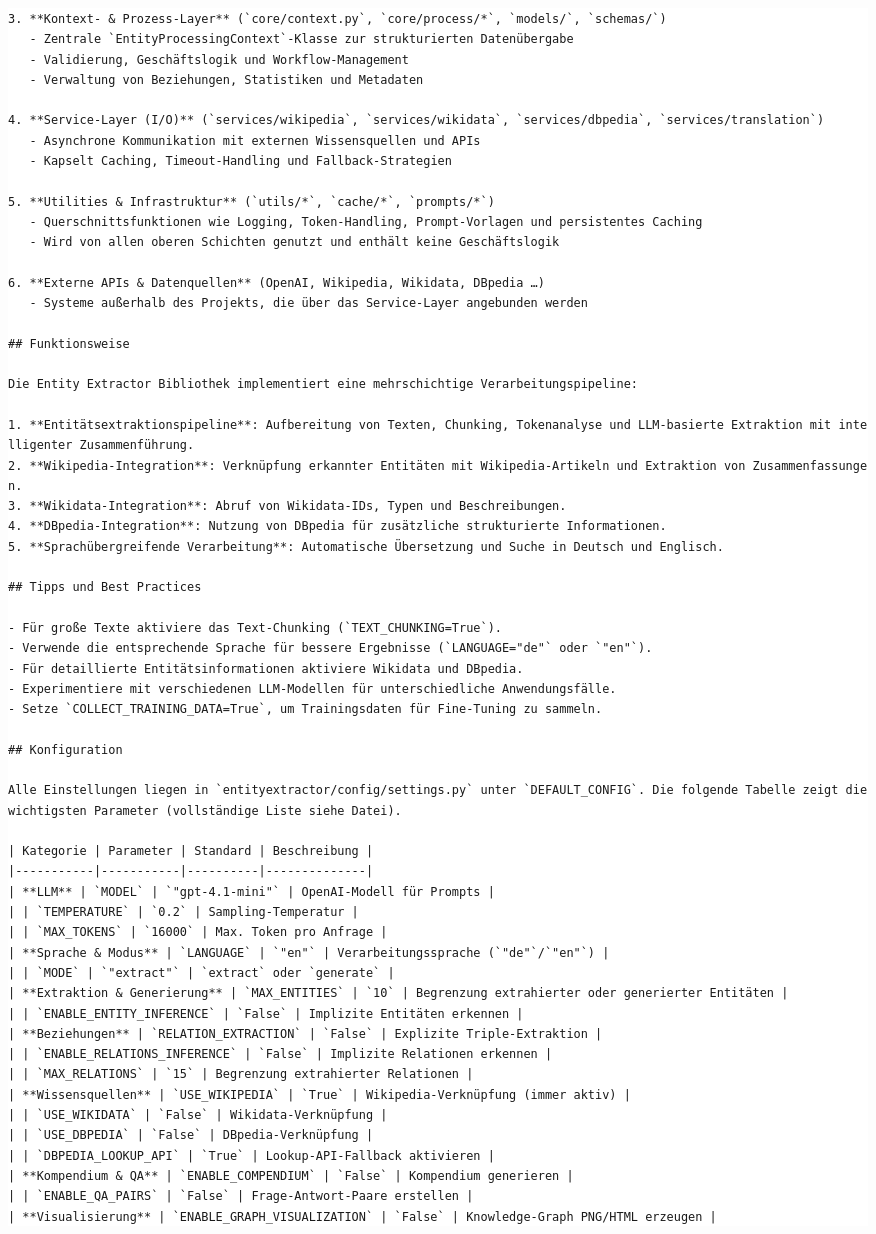 ```
3. **Kontext- & Prozess-Layer** (`core/context.py`, `core/process/*`, `models/`, `schemas/`)
   - Zentrale `EntityProcessingContext`-Klasse zur strukturierten Datenübergabe
   - Validierung, Geschäftslogik und Workflow-Management
   - Verwaltung von Beziehungen, Statistiken und Metadaten

4. **Service-Layer (I/O)** (`services/wikipedia`, `services/wikidata`, `services/dbpedia`, `services/translation`)
   - Asynchrone Kommunikation mit externen Wissensquellen und APIs
   - Kapselt Caching, Timeout-Handling und Fallback-Strategien

5. **Utilities & Infrastruktur** (`utils/*`, `cache/*`, `prompts/*`)
   - Querschnittsfunktionen wie Logging, Token-Handling, Prompt-Vorlagen und persistentes Caching
   - Wird von allen oberen Schichten genutzt und enthält keine Geschäftslogik

6. **Externe APIs & Datenquellen** (OpenAI, Wikipedia, Wikidata, DBpedia …)
   - Systeme außerhalb des Projekts, die über das Service-Layer angebunden werden

## Funktionsweise

Die Entity Extractor Bibliothek implementiert eine mehrschichtige Verarbeitungspipeline:

1. **Entitätsextraktionspipeline**: Aufbereitung von Texten, Chunking, Tokenanalyse und LLM-basierte Extraktion mit intelligenter Zusammenführung.
2. **Wikipedia-Integration**: Verknüpfung erkannter Entitäten mit Wikipedia-Artikeln und Extraktion von Zusammenfassungen.
3. **Wikidata-Integration**: Abruf von Wikidata-IDs, Typen und Beschreibungen.
4. **DBpedia-Integration**: Nutzung von DBpedia für zusätzliche strukturierte Informationen.
5. **Sprachübergreifende Verarbeitung**: Automatische Übersetzung und Suche in Deutsch und Englisch.

## Tipps und Best Practices

- Für große Texte aktiviere das Text-Chunking (`TEXT_CHUNKING=True`).
- Verwende die entsprechende Sprache für bessere Ergebnisse (`LANGUAGE="de"` oder `"en"`).
- Für detaillierte Entitätsinformationen aktiviere Wikidata und DBpedia.
- Experimentiere mit verschiedenen LLM-Modellen für unterschiedliche Anwendungsfälle.
- Setze `COLLECT_TRAINING_DATA=True`, um Trainingsdaten für Fine-Tuning zu sammeln.

## Konfiguration

Alle Einstellungen liegen in `entityextractor/config/settings.py` unter `DEFAULT_CONFIG`. Die folgende Tabelle zeigt die wichtigsten Parameter (vollständige Liste siehe Datei).

| Kategorie | Parameter | Standard | Beschreibung |
|-----------|-----------|----------|--------------|
| **LLM** | `MODEL` | `"gpt-4.1-mini"` | OpenAI-Modell für Prompts |
| | `TEMPERATURE` | `0.2` | Sampling-Temperatur |
| | `MAX_TOKENS` | `16000` | Max. Token pro Anfrage |
| **Sprache & Modus** | `LANGUAGE` | `"en"` | Verarbeitungssprache (`"de"`/`"en"`) |
| | `MODE` | `"extract"` | `extract` oder `generate` |
| **Extraktion & Generierung** | `MAX_ENTITIES` | `10` | Begrenzung extrahierter oder generierter Entitäten |
| | `ENABLE_ENTITY_INFERENCE` | `False` | Implizite Entitäten erkennen |
| **Beziehungen** | `RELATION_EXTRACTION` | `False` | Explizite Triple-Extraktion |
| | `ENABLE_RELATIONS_INFERENCE` | `False` | Implizite Relationen erkennen |
| | `MAX_RELATIONS` | `15` | Begrenzung extrahierter Relationen |
| **Wissensquellen** | `USE_WIKIPEDIA` | `True` | Wikipedia-Verknüpfung (immer aktiv) |
| | `USE_WIKIDATA` | `False` | Wikidata-Verknüpfung |
| | `USE_DBPEDIA` | `False` | DBpedia-Verknüpfung |
| | `DBPEDIA_LOOKUP_API` | `True` | Lookup-API-Fallback aktivieren |
| **Kompendium & QA** | `ENABLE_COMPENDIUM` | `False` | Kompendium generieren |
| | `ENABLE_QA_PAIRS` | `False` | Frage-Antwort-Paare erstellen |
| **Visualisierung** | `ENABLE_GRAPH_VISUALIZATION` | `False` | Knowledge-Graph PNG/HTML erzeugen |
```